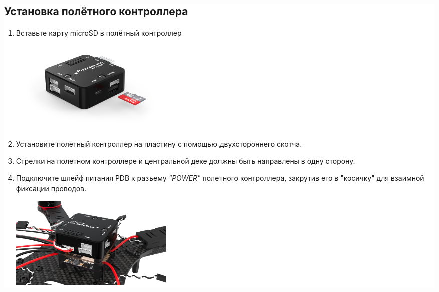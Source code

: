 ## Установка полётного контроллера

1. Вставьте карту microSD в полётный контроллер

    <img src="../assets/4/pix/pixracer_sdcard.png" width=300 class="zoom center border">

2. Установите полетный контроллер на пластину с помощью двухстороннего скотча.
3. Стрелки на полетном контроллере и центральной деке должны быть направлены в одну сторону.
4. Подключите шлейф питания PDB к разъему *"POWER"* полетного контроллера, закрутив его в "косичку" для взаимной фиксации проводов.

    <div class="image-group">
        <img src="../assets/4/18.png" width=300 class="zoom border">